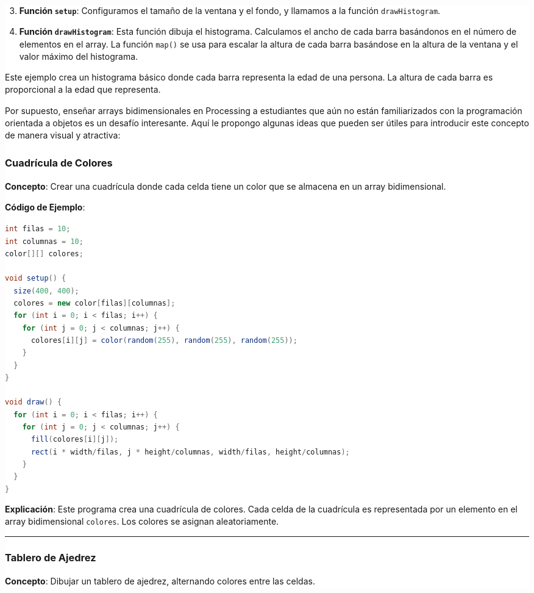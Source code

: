 3. **Función `setup`**: Configuramos el tamaño de la ventana y el fondo, y llamamos a la función `drawHistogram`.

4. **Función `drawHistogram`**: Esta función dibuja el histograma. Calculamos el ancho de cada barra basándonos en el número de elementos en el array. La función `map()` se usa para escalar la altura de cada barra basándose en la altura de la ventana y el valor máximo del histograma.

Este ejemplo crea un histograma básico donde cada barra representa la edad de una persona. La altura de cada barra es proporcional a la edad que representa.


Por supuesto, enseñar arrays bidimensionales en Processing a estudiantes que aún no están familiarizados con la programación orientada a objetos es un desafío interesante. Aquí le propongo algunas ideas que pueden ser útiles para introducir este concepto de manera visual y atractiva:

### Cuadrícula de Colores

**Concepto**: Crear una cuadrícula donde cada celda tiene un color que se almacena en un array bidimensional.

**Código de Ejemplo**:

```java
int filas = 10;
int columnas = 10;
color[][] colores;

void setup() {
  size(400, 400);
  colores = new color[filas][columnas];
  for (int i = 0; i < filas; i++) {
    for (int j = 0; j < columnas; j++) {
      colores[i][j] = color(random(255), random(255), random(255));
    }
  }
}

void draw() {
  for (int i = 0; i < filas; i++) {
    for (int j = 0; j < columnas; j++) {
      fill(colores[i][j]);
      rect(i * width/filas, j * height/columnas, width/filas, height/columnas);
    }
  }
}
```

**Explicación**: Este programa crea una cuadrícula de colores. Cada celda de la cuadrícula es representada por un elemento en el array bidimensional `colores`. Los colores se asignan aleatoriamente.

---

### Tablero de Ajedrez

**Concepto**: Dibujar un tablero de ajedrez, alternando colores entre las celdas.

